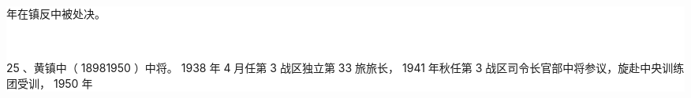   </span>
  <span class="s1">
   年在镇反中被处决。
  </span>
 </p>
 <p class="p1">
  <span class="s1">
  </span>
  <br/>
 </p>
 <p class="p2">
  <span class="s2">
   25
  </span>
  <span class="s1">
   、黄镇中（
  </span>
  <span class="s2">
   18981950
  </span>
  <span class="s1">
   ）中将。
  </span>
  <span class="s2">
   1938
  </span>
  <span class="s1">
   年
  </span>
  <span class="s2">
   4
  </span>
  <span class="s1">
   月任第
  </span>
  <span class="s2">
   3
  </span>
  <span class="s1">
   战区独立第
  </span>
  <span class="s2">
   33
  </span>
  <span class="s1">
   旅旅长，
  </span>
  <span class="s2">
   1941
  </span>
  <span class="s1">
   年秋任第
  </span>
  <span class="s2">
   3
  </span>
  <span class="s1">
   战区司令长官部中将参议，旋赴中央训练团受训，
  </span>
  <span class="s2">
   1950
  </span>
  <span class="s1">
   年